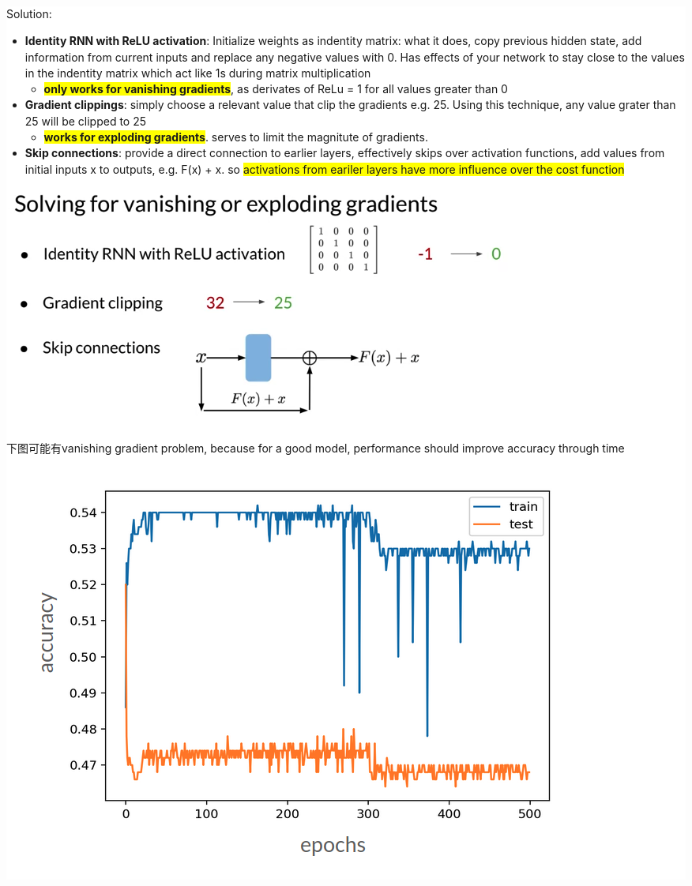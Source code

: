 Solution: 

- **Identity RNN with ReLU activation**: Initialize weights as indentity matrix: what it does, copy previous hidden state, add information from current inputs and replace any negative values with 0. Has effects of your network to stay close to the values in the indentity matrix which act like 1s during matrix multiplication
  - <span style="background-color:#FFFF00">**only works for vanishing gradients**</span>, as derivates of ReLu = 1 for all values greater than 0
- **Gradient clippings**: simply choose a relevant value that clip the gradients e.g. 25. Using this technique, any value grater than 25 will be clipped to 25
  - <span style="background-color:#FFFF00">**works for exploding gradients**</span>. serves to limit the magnitute of gradients. 
- **Skip connections**: provide a direct connection to earlier layers, effectively skips over activation functions, add values from initial inputs x to outputs, e.g. F(x) + x. so <span style="background-color:#FFFF00">activations from eariler layers have more influence over the cost function</span>


![](/img/post/Natural-Language-Processing/course3/week3pic3.png)

下图可能有vanishing gradient problem, because for a good model, performance should improve accuracy through time

![](/img/post/Natural-Language-Processing/course3/week3pic4.png)

